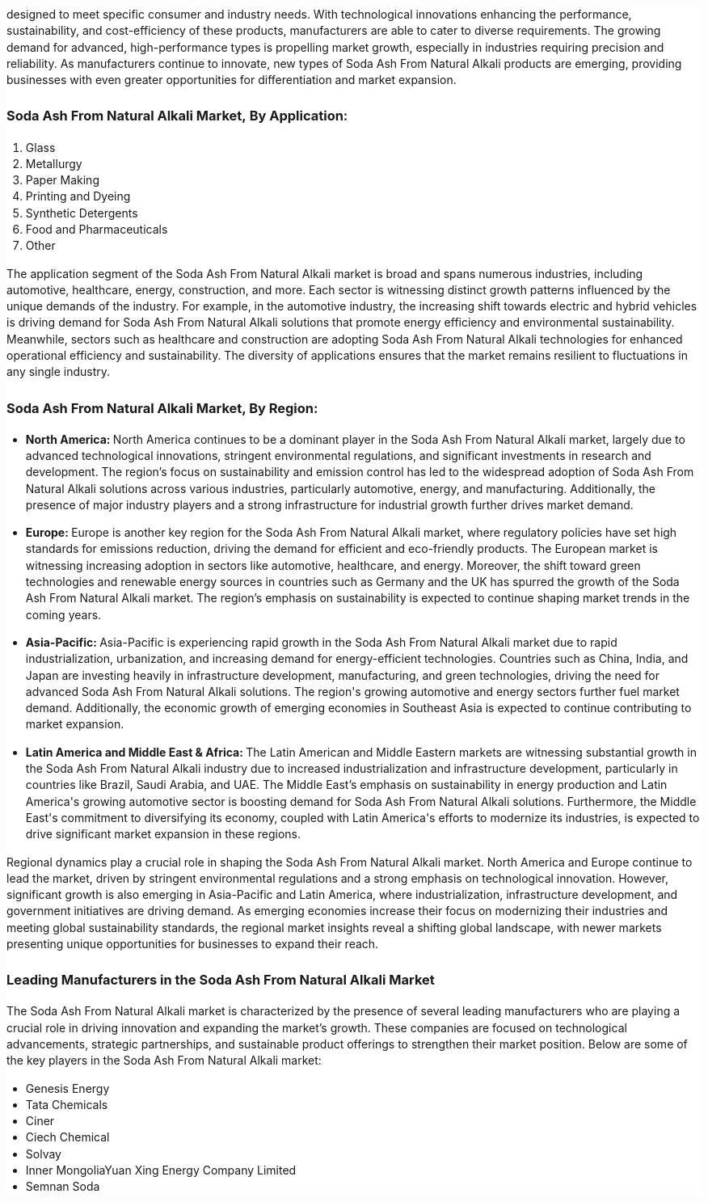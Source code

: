 designed to meet specific consumer and industry needs. With technological innovations enhancing the performance, sustainability, and cost-efficiency of these products, manufacturers are able to cater to diverse requirements. The growing demand for advanced, high-performance types is propelling market growth, especially in industries requiring precision and reliability. As manufacturers continue to innovate, new types of Soda Ash From Natural Alkali products are emerging, providing businesses with even greater opportunities for differentiation and market expansion.</p><h3>Soda Ash From Natural Alkali Market,&nbsp;By Application:</h3><ol><li>Glass<li> Metallurgy<li> Paper Making<li> Printing and Dyeing<li> Synthetic Detergents<li> Food and Pharmaceuticals<li> Other</li></ol><p>The application segment of the Soda Ash From Natural Alkali market is broad and spans numerous industries, including automotive, healthcare, energy, construction, and more. Each sector is witnessing distinct growth patterns influenced by the unique demands of the industry. For example, in the automotive industry, the increasing shift towards electric and hybrid vehicles is driving demand for Soda Ash From Natural Alkali solutions that promote energy efficiency and environmental sustainability. Meanwhile, sectors such as healthcare and construction are adopting Soda Ash From Natural Alkali technologies for enhanced operational efficiency and sustainability. The diversity of applications ensures that the market remains resilient to fluctuations in any single industry.</p><h3>Soda Ash From Natural Alkali Market, By Region:</h3><ul><li><p><strong>North America:&nbsp;</strong>North America continues to be a dominant player in the Soda Ash From Natural Alkali market, largely due to advanced technological innovations, stringent environmental regulations, and significant investments in research and development. The region&rsquo;s focus on sustainability and emission control has led to the widespread adoption of Soda Ash From Natural Alkali solutions across various industries, particularly automotive, energy, and manufacturing. Additionally, the presence of major industry players and a strong infrastructure for industrial growth further drives market demand.</p></li><li><p><strong><strong>Europe:&nbsp;</strong></strong>Europe is another key region for the Soda Ash From Natural Alkali market, where regulatory policies have set high standards for emissions reduction, driving the demand for efficient and eco-friendly products. The European market is witnessing increasing adoption in sectors like automotive, healthcare, and energy. Moreover, the shift toward green technologies and renewable energy sources in countries such as Germany and the UK has spurred the growth of the Soda Ash From Natural Alkali market. The region&rsquo;s emphasis on sustainability is expected to continue shaping market trends in the coming years.</p></li><li><p><strong><strong>Asia-Pacific:&nbsp;</strong></strong>Asia-Pacific is experiencing rapid growth in the Soda Ash From Natural Alkali market due to rapid industrialization, urbanization, and increasing demand for energy-efficient technologies. Countries such as China, India, and Japan are investing heavily in infrastructure development, manufacturing, and green technologies, driving the need for advanced Soda Ash From Natural Alkali solutions. The region's growing automotive and energy sectors further fuel market demand. Additionally, the economic growth of emerging economies in Southeast Asia is expected to continue contributing to market expansion.</p></li><li><p><strong><strong>Latin America and Middle East &amp; Africa:&nbsp;</strong></strong>The Latin American and Middle Eastern markets are witnessing substantial growth in the Soda Ash From Natural Alkali industry due to increased industrialization and infrastructure development, particularly in countries like Brazil, Saudi Arabia, and UAE. The Middle East&rsquo;s emphasis on sustainability in energy production and Latin America's growing automotive sector is boosting demand for Soda Ash From Natural Alkali solutions. Furthermore, the Middle East's commitment to diversifying its economy, coupled with Latin America's efforts to modernize its industries, is expected to drive significant market expansion in these regions.</p></li></ul><p>Regional dynamics play a crucial role in shaping the Soda Ash From Natural Alkali market. North America and Europe continue to lead the market, driven by stringent environmental regulations and a strong emphasis on technological innovation. However, significant growth is also emerging in Asia-Pacific and Latin America, where industrialization, infrastructure development, and government initiatives are driving demand. As emerging economies increase their focus on modernizing their industries and meeting global sustainability standards, the regional market insights reveal a shifting global landscape, with newer markets presenting unique opportunities for businesses to expand their reach.</p><h3><strong>Leading Manufacturers in the Soda Ash From Natural Alkali Market</strong></h3><p>The Soda Ash From Natural Alkali market is characterized by the presence of several leading manufacturers who are playing a crucial role in driving innovation and expanding the market&rsquo;s growth. These companies are focused on technological advancements, strategic partnerships, and sustainable product offerings to strengthen their market position. Below are some of the key players in the Soda Ash From Natural Alkali market:</p></div><div class="article-main__content" data-test-id="publishing-text-block"><ul><li><span class="">Genesis Energy<li> Tata Chemicals<li> Ciner<li> Ciech Chemical<li> Solvay<li> Inner MongoliaYuan Xing Energy Company Limited<li> Semnan Soda